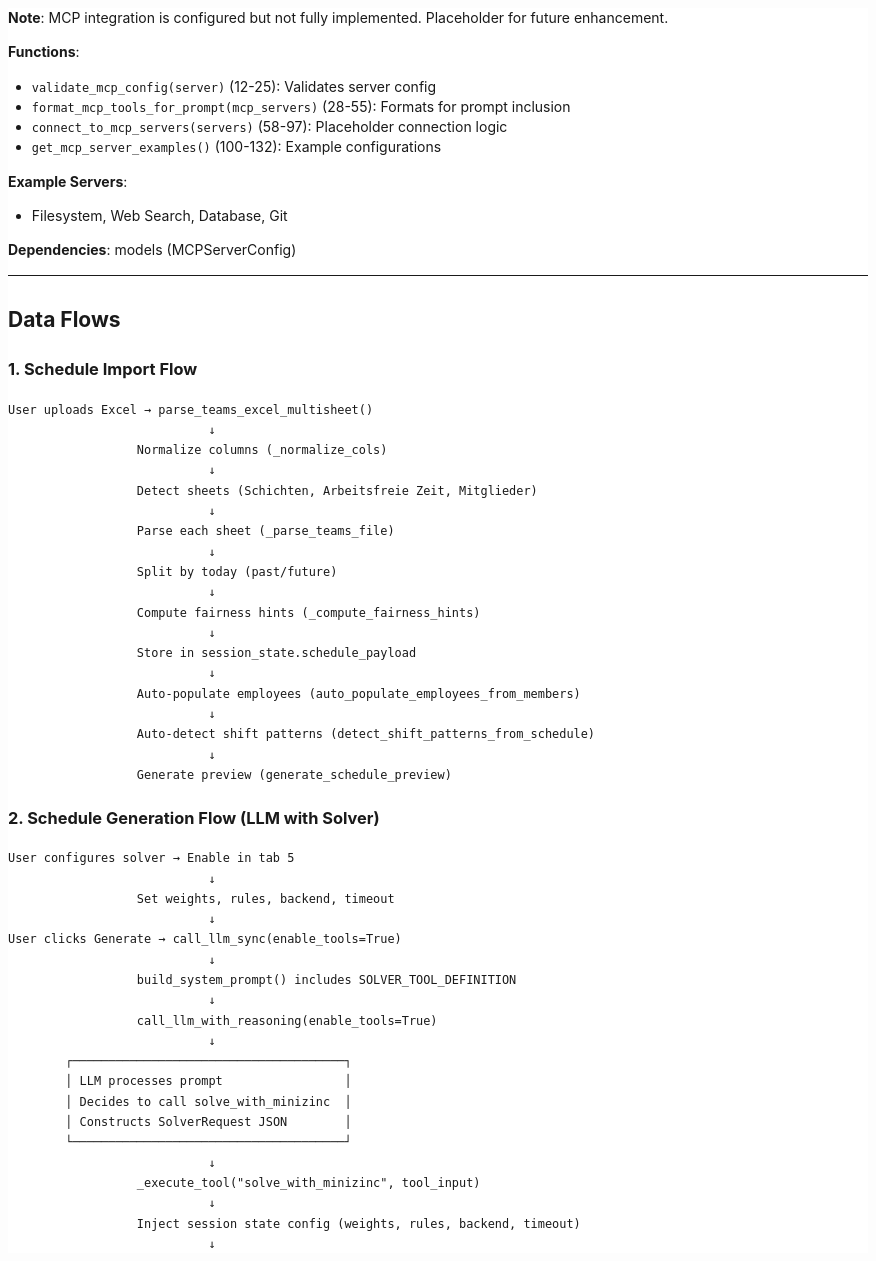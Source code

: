**Note**: MCP integration is configured but not fully implemented. Placeholder for future enhancement.

**Functions**:
- `validate_mcp_config(server)` (12-25): Validates server config
- `format_mcp_tools_for_prompt(mcp_servers)` (28-55): Formats for prompt inclusion
- `connect_to_mcp_servers(servers)` (58-97): Placeholder connection logic
- `get_mcp_server_examples()` (100-132): Example configurations

**Example Servers**:
- Filesystem, Web Search, Database, Git

**Dependencies**: models (MCPServerConfig)

---

## Data Flows

### 1. Schedule Import Flow

```
User uploads Excel → parse_teams_excel_multisheet()
                            ↓
                  Normalize columns (_normalize_cols)
                            ↓
                  Detect sheets (Schichten, Arbeitsfreie Zeit, Mitglieder)
                            ↓
                  Parse each sheet (_parse_teams_file)
                            ↓
                  Split by today (past/future)
                            ↓
                  Compute fairness hints (_compute_fairness_hints)
                            ↓
                  Store in session_state.schedule_payload
                            ↓
                  Auto-populate employees (auto_populate_employees_from_members)
                            ↓
                  Auto-detect shift patterns (detect_shift_patterns_from_schedule)
                            ↓
                  Generate preview (generate_schedule_preview)
```

### 2. Schedule Generation Flow (LLM with Solver)

```
User configures solver → Enable in tab 5
                            ↓
                  Set weights, rules, backend, timeout
                            ↓
User clicks Generate → call_llm_sync(enable_tools=True)
                            ↓
                  build_system_prompt() includes SOLVER_TOOL_DEFINITION
                            ↓
                  call_llm_with_reasoning(enable_tools=True)
                            ↓
        ┌──────────────────────────────────────┐
        │ LLM processes prompt                 │
        │ Decides to call solve_with_minizinc  │
        │ Constructs SolverRequest JSON        │
        └──────────────────────────────────────┘
                            ↓
                  _execute_tool("solve_with_minizinc", tool_input)
                            ↓
                  Inject session state config (weights, rules, backend, timeout)
                            ↓
```